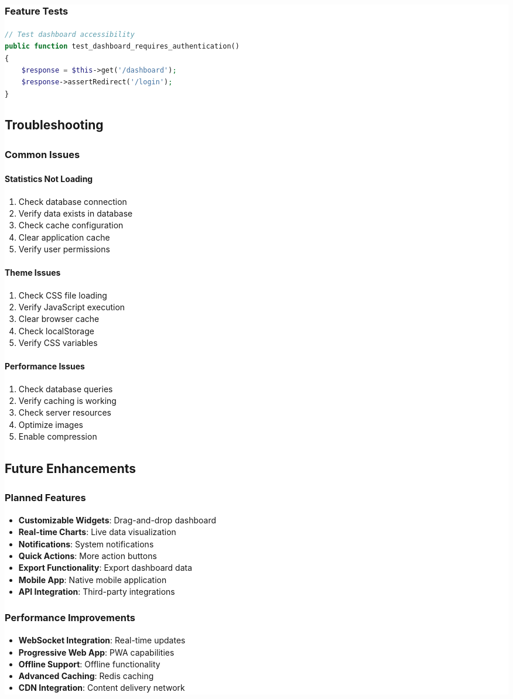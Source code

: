 ### Feature Tests
```php
// Test dashboard accessibility
public function test_dashboard_requires_authentication()
{
    $response = $this->get('/dashboard');
    $response->assertRedirect('/login');
}
```

## Troubleshooting

### Common Issues

#### Statistics Not Loading
1. Check database connection
2. Verify data exists in database
3. Check cache configuration
4. Clear application cache
5. Verify user permissions

#### Theme Issues
1. Check CSS file loading
2. Verify JavaScript execution
3. Clear browser cache
4. Check localStorage
5. Verify CSS variables

#### Performance Issues
1. Check database queries
2. Verify caching is working
3. Check server resources
4. Optimize images
5. Enable compression

## Future Enhancements

### Planned Features
- **Customizable Widgets**: Drag-and-drop dashboard
- **Real-time Charts**: Live data visualization
- **Notifications**: System notifications
- **Quick Actions**: More action buttons
- **Export Functionality**: Export dashboard data
- **Mobile App**: Native mobile application
- **API Integration**: Third-party integrations

### Performance Improvements
- **WebSocket Integration**: Real-time updates
- **Progressive Web App**: PWA capabilities
- **Offline Support**: Offline functionality
- **Advanced Caching**: Redis caching
- **CDN Integration**: Content delivery network
